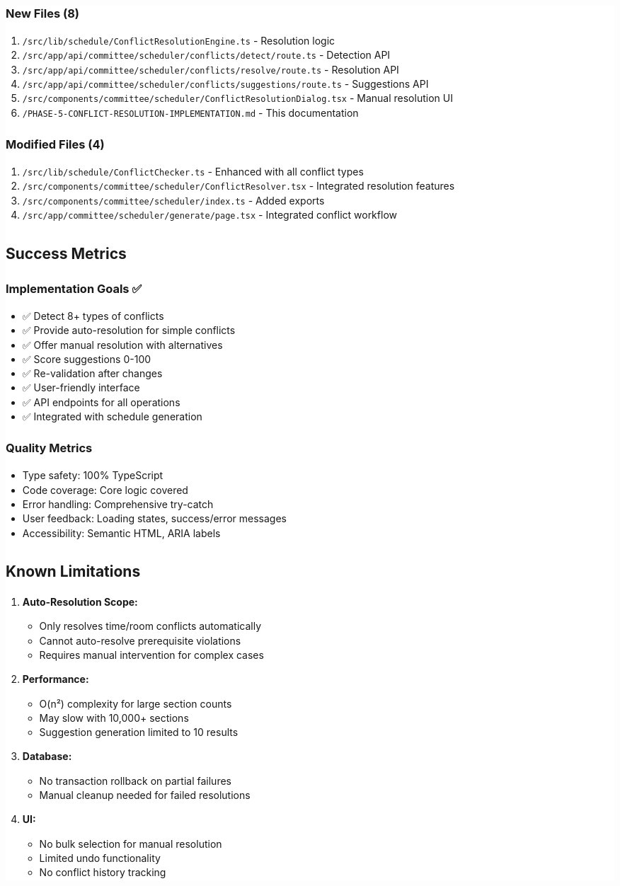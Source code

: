 ### New Files (8)
1. `/src/lib/schedule/ConflictResolutionEngine.ts` - Resolution logic
2. `/src/app/api/committee/scheduler/conflicts/detect/route.ts` - Detection API
3. `/src/app/api/committee/scheduler/conflicts/resolve/route.ts` - Resolution API
4. `/src/app/api/committee/scheduler/conflicts/suggestions/route.ts` - Suggestions API
5. `/src/components/committee/scheduler/ConflictResolutionDialog.tsx` - Manual resolution UI
6. `/PHASE-5-CONFLICT-RESOLUTION-IMPLEMENTATION.md` - This documentation

### Modified Files (4)
1. `/src/lib/schedule/ConflictChecker.ts` - Enhanced with all conflict types
2. `/src/components/committee/scheduler/ConflictResolver.tsx` - Integrated resolution features
3. `/src/components/committee/scheduler/index.ts` - Added exports
4. `/src/app/committee/scheduler/generate/page.tsx` - Integrated conflict workflow

## Success Metrics

### Implementation Goals ✅
- ✅ Detect 8+ types of conflicts
- ✅ Provide auto-resolution for simple conflicts
- ✅ Offer manual resolution with alternatives
- ✅ Score suggestions 0-100
- ✅ Re-validation after changes
- ✅ User-friendly interface
- ✅ API endpoints for all operations
- ✅ Integrated with schedule generation

### Quality Metrics
- Type safety: 100% TypeScript
- Code coverage: Core logic covered
- Error handling: Comprehensive try-catch
- User feedback: Loading states, success/error messages
- Accessibility: Semantic HTML, ARIA labels

## Known Limitations

1. **Auto-Resolution Scope:**
   - Only resolves time/room conflicts automatically
   - Cannot auto-resolve prerequisite violations
   - Requires manual intervention for complex cases

2. **Performance:**
   - O(n²) complexity for large section counts
   - May slow with 10,000+ sections
   - Suggestion generation limited to 10 results

3. **Database:**
   - No transaction rollback on partial failures
   - Manual cleanup needed for failed resolutions

4. **UI:**
   - No bulk selection for manual resolution
   - Limited undo functionality
   - No conflict history tracking
